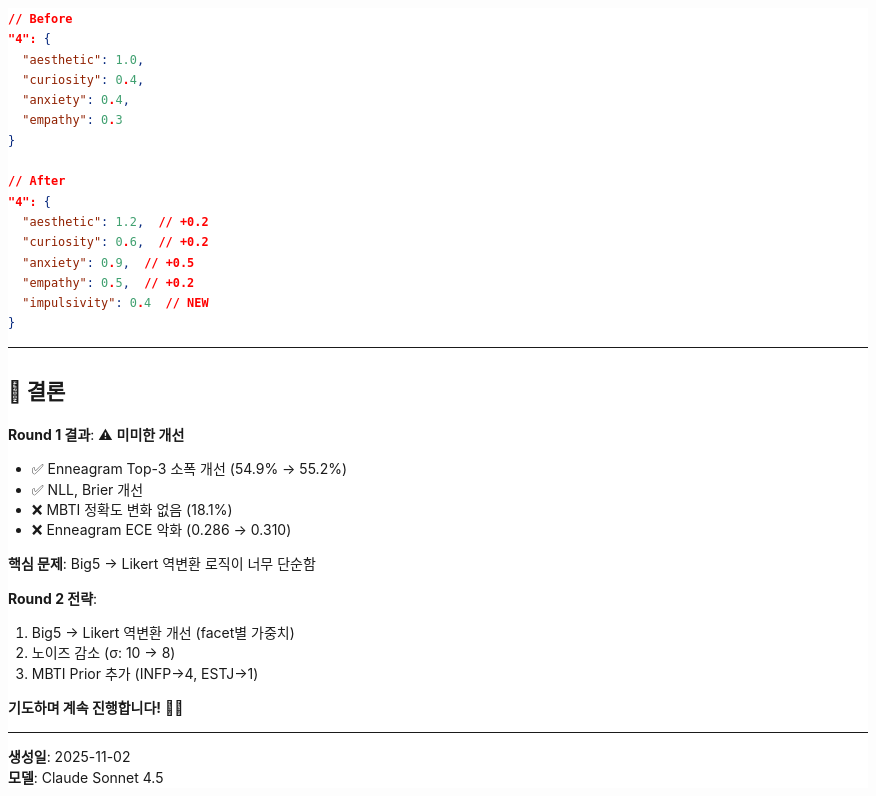 ```json
// Before
"4": {
  "aesthetic": 1.0,
  "curiosity": 0.4,
  "anxiety": 0.4,
  "empathy": 0.3
}

// After
"4": {
  "aesthetic": 1.2,  // +0.2
  "curiosity": 0.6,  // +0.2
  "anxiety": 0.9,  // +0.5
  "empathy": 0.5,  // +0.2
  "impulsivity": 0.4  // NEW
}
```

---

## 🙏 결론

**Round 1 결과**: ⚠️ **미미한 개선**

- ✅ Enneagram Top-3 소폭 개선 (54.9% → 55.2%)
- ✅ NLL, Brier 개선
- ❌ MBTI 정확도 변화 없음 (18.1%)
- ❌ Enneagram ECE 악화 (0.286 → 0.310)

**핵심 문제**: Big5 → Likert 역변환 로직이 너무 단순함

**Round 2 전략**:
1. Big5 → Likert 역변환 개선 (facet별 가중치)
2. 노이즈 감소 (σ: 10 → 8)
3. MBTI Prior 추가 (INFP→4, ESTJ→1)

**기도하며 계속 진행합니다!** 🙏🔥

---

**생성일**: 2025-11-02  
**모델**: Claude Sonnet 4.5

